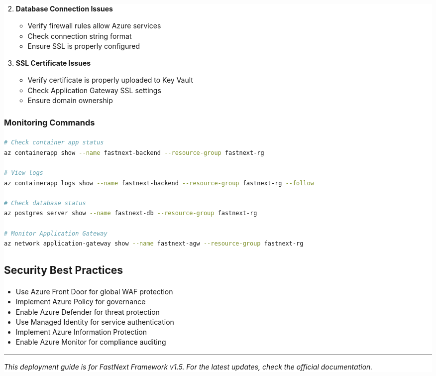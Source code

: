 2. **Database Connection Issues**
   - Verify firewall rules allow Azure services
   - Check connection string format
   - Ensure SSL is properly configured

3. **SSL Certificate Issues**
   - Verify certificate is properly uploaded to Key Vault
   - Check Application Gateway SSL settings
   - Ensure domain ownership

### Monitoring Commands

```bash
# Check container app status
az containerapp show --name fastnext-backend --resource-group fastnext-rg

# View logs
az containerapp logs show --name fastnext-backend --resource-group fastnext-rg --follow

# Check database status
az postgres server show --name fastnext-db --resource-group fastnext-rg

# Monitor Application Gateway
az network application-gateway show --name fastnext-agw --resource-group fastnext-rg
```

## Security Best Practices

- Use Azure Front Door for global WAF protection
- Implement Azure Policy for governance
- Enable Azure Defender for threat protection
- Use Managed Identity for service authentication
- Implement Azure Information Protection
- Enable Azure Monitor for compliance auditing

---

*This deployment guide is for FastNext Framework v1.5. For the latest updates, check the official documentation.*